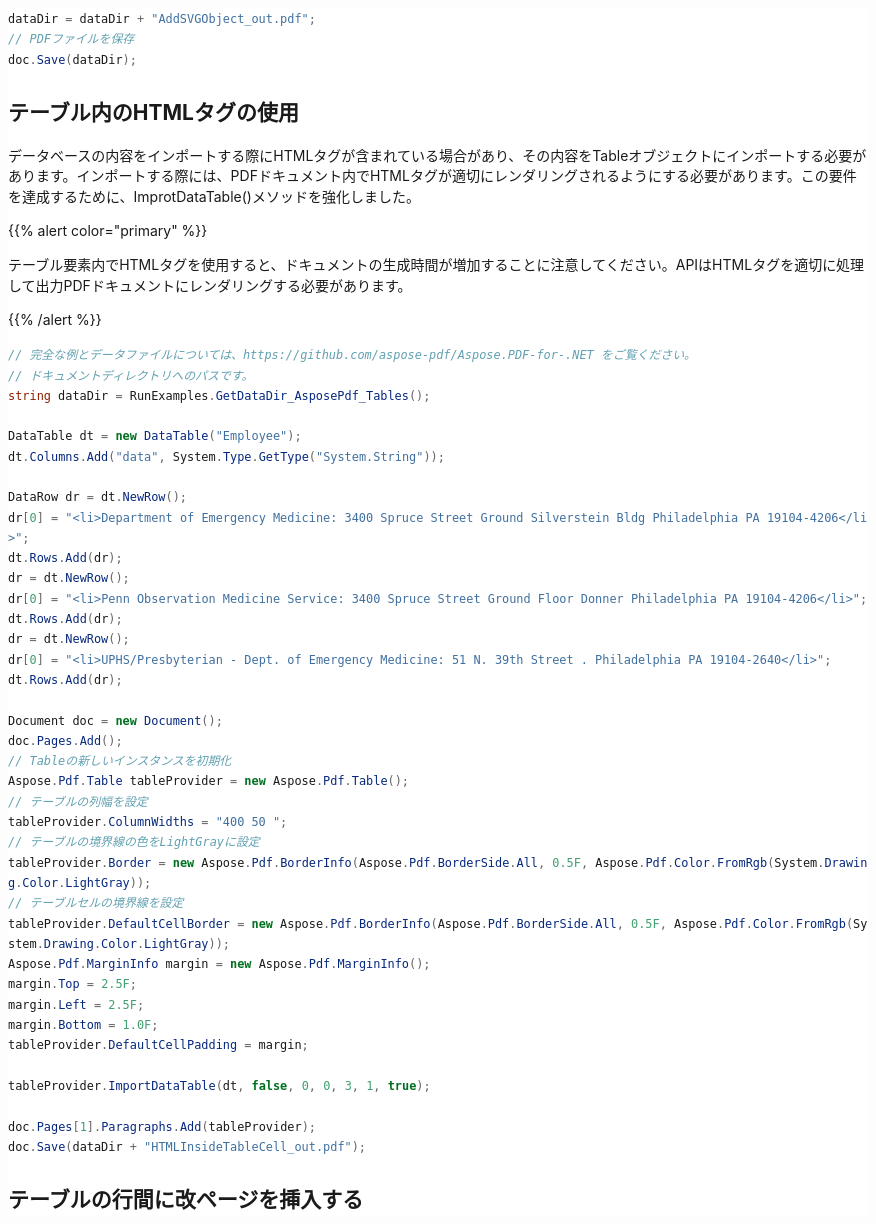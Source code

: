 ```csharp
dataDir = dataDir + "AddSVGObject_out.pdf";
// PDFファイルを保存
doc.Save(dataDir);
```
## テーブル内のHTMLタグの使用

データベースの内容をインポートする際にHTMLタグが含まれている場合があり、その内容をTableオブジェクトにインポートする必要があります。インポートする際には、PDFドキュメント内でHTMLタグが適切にレンダリングされるようにする必要があります。この要件を達成するために、ImprotDataTable()メソッドを強化しました。

{{% alert color="primary" %}}

テーブル要素内でHTMLタグを使用すると、ドキュメントの生成時間が増加することに注意してください。APIはHTMLタグを適切に処理して出力PDFドキュメントにレンダリングする必要があります。

{{% /alert %}}

```csharp
// 完全な例とデータファイルについては、https://github.com/aspose-pdf/Aspose.PDF-for-.NET をご覧ください。
// ドキュメントディレクトリへのパスです。
string dataDir = RunExamples.GetDataDir_AsposePdf_Tables();

DataTable dt = new DataTable("Employee");
dt.Columns.Add("data", System.Type.GetType("System.String"));

DataRow dr = dt.NewRow();
dr[0] = "<li>Department of Emergency Medicine: 3400 Spruce Street Ground Silverstein Bldg Philadelphia PA 19104-4206</li>";
dt.Rows.Add(dr);
dr = dt.NewRow();
dr[0] = "<li>Penn Observation Medicine Service: 3400 Spruce Street Ground Floor Donner Philadelphia PA 19104-4206</li>";
dt.Rows.Add(dr);
dr = dt.NewRow();
dr[0] = "<li>UPHS/Presbyterian - Dept. of Emergency Medicine: 51 N. 39th Street . Philadelphia PA 19104-2640</li>";
dt.Rows.Add(dr);

Document doc = new Document();
doc.Pages.Add();
// Tableの新しいインスタンスを初期化
Aspose.Pdf.Table tableProvider = new Aspose.Pdf.Table();
// テーブルの列幅を設定
tableProvider.ColumnWidths = "400 50 ";
// テーブルの境界線の色をLightGrayに設定
tableProvider.Border = new Aspose.Pdf.BorderInfo(Aspose.Pdf.BorderSide.All, 0.5F, Aspose.Pdf.Color.FromRgb(System.Drawing.Color.LightGray));
// テーブルセルの境界線を設定
tableProvider.DefaultCellBorder = new Aspose.Pdf.BorderInfo(Aspose.Pdf.BorderSide.All, 0.5F, Aspose.Pdf.Color.FromRgb(System.Drawing.Color.LightGray));
Aspose.Pdf.MarginInfo margin = new Aspose.Pdf.MarginInfo();
margin.Top = 2.5F;
margin.Left = 2.5F;
margin.Bottom = 1.0F;
tableProvider.DefaultCellPadding = margin;

tableProvider.ImportDataTable(dt, false, 0, 0, 3, 1, true);

doc.Pages[1].Paragraphs.Add(tableProvider);
doc.Save(dataDir + "HTMLInsideTableCell_out.pdf");
```
## テーブルの行間に改ページを挿入する
